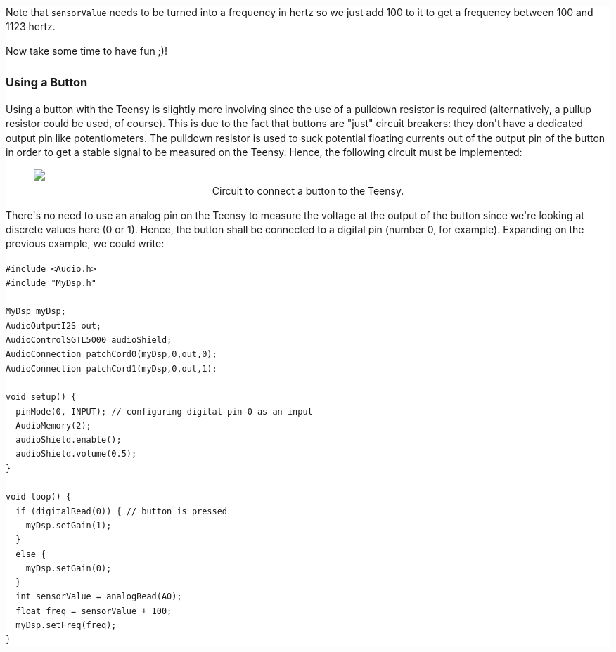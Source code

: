 
Note that `sensorValue` needs to be turned into a frequency in hertz so we just add 100 to it to get a frequency between 100 and 1123 hertz.

Now take some time to have fun ;)!

### Using a Button

Using a button with the Teensy is slightly more involving since the use of a pulldown resistor is required (alternatively, a pullup resistor could be used, of course). This is due to the fact that buttons are "just" circuit breakers: they don't have a dedicated output pin like potentiometers. The pulldown resistor is used to suck potential floating currents out of the output pin of the button in order to get a stable signal to be measured on the Teensy. Hence, the following circuit must be implemented:

<figure>
<img src="img/circuit.jpg" class="mx-auto d-block" width="80%">
<figcaption><center>Circuit to connect a button to the Teensy.</center></figcaption>
</figure>

There's no need to use an analog pin on the Teensy to measure the voltage at the output of the button since we're looking at discrete values here (0 or 1). Hence, the button shall be connected to a digital pin (number 0, for example). Expanding on the previous example, we could write:

```
#include <Audio.h>
#include "MyDsp.h"

MyDsp myDsp;
AudioOutputI2S out;
AudioControlSGTL5000 audioShield;
AudioConnection patchCord0(myDsp,0,out,0);
AudioConnection patchCord1(myDsp,0,out,1);

void setup() {
  pinMode(0, INPUT); // configuring digital pin 0 as an input
  AudioMemory(2);
  audioShield.enable();
  audioShield.volume(0.5);
}

void loop() {
  if (digitalRead(0)) { // button is pressed
    myDsp.setGain(1);
  }
  else {
    myDsp.setGain(0);
  }
  int sensorValue = analogRead(A0);
  float freq = sensorValue + 100;
  myDsp.setFreq(freq);
}
```
